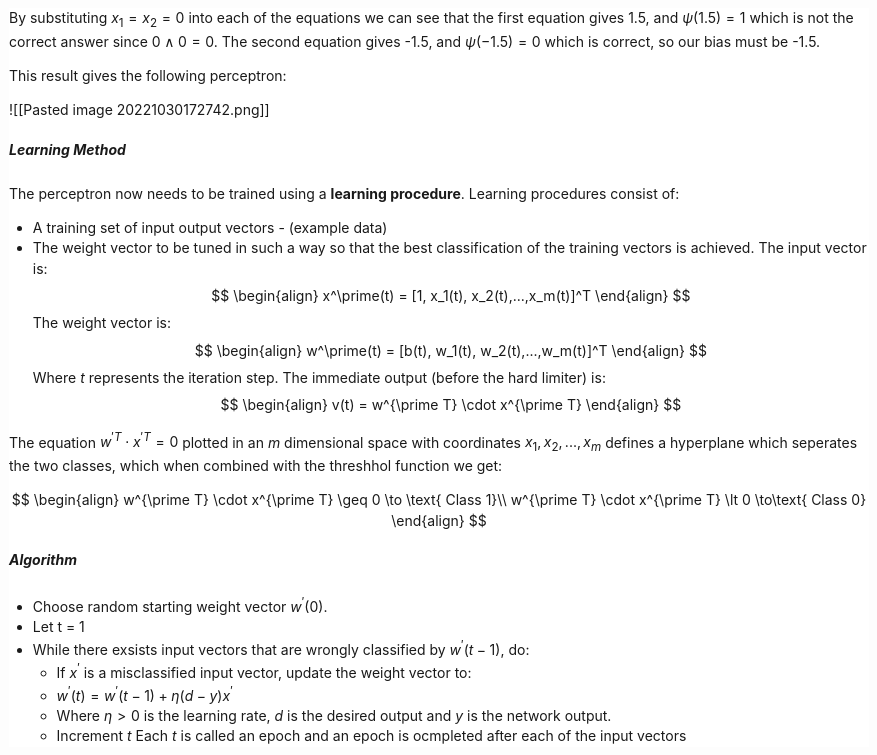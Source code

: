 By substituting $x_1 = x_2 = 0$ into each of the equations we can see that the first equation gives 1.5, and $\psi(1.5) = 1$  which is not the correct answer since $0\land 0 = 0$. The second equation gives -1.5, and $\psi(-1.5) = 0$ which is correct, so our bias must be -1.5.

This result gives the following perceptron:

![[Pasted image 20221030172742.png]]

##### Learning Method

The perceptron now needs to be trained using a **learning procedure**. Learning procedures consist of:
* A training set of input output vectors - (example data)
* The weight vector to be tuned in such a way so that the best classification of the training vectors is achieved.
The input vector is:
$$
\begin{align}
x^\prime(t) = [1, x_1(t), x_2(t),...,x_m(t)]^T 
\end{align}
$$
The weight vector is:
$$
\begin{align}
w^\prime(t) = [b(t), w_1(t), w_2(t),...,w_m(t)]^T
\end{align}
$$
Where $t$ represents the iteration step. The immediate output (before the hard limiter) is:
$$
\begin{align}
v(t) = w^{\prime T} \cdot x^{\prime T}
\end{align}
$$

The equation $w^{\prime T} \cdot x^{\prime T} = 0$ plotted in an $m$ dimensional space with coordinates $x_1,x_2,...,x_m$ defines a hyperplane which seperates the two classes, which when combined with the threshhol function we get:

$$
\begin{align}
w^{\prime T} \cdot x^{\prime T} \geq 0 \to \text{ Class 1}\\
w^{\prime T} \cdot x^{\prime T} \lt  0 \to\text{ Class 0}
\end{align}
$$

##### Algorithm
* Choose random starting weight vector $w^\prime(0)$.
* Let t = 1
* While there exsists input vectors that are wrongly classified by $w^\prime(t-1)$, do:
	* If $x^\prime$  is a misclassified input vector, update the weight vector to:
	* $w^\prime(t) = w^\prime(t-1) + \eta(d-y)x^\prime$
	* Where $\eta > 0$ is the learning rate, $d$ is the desired output and $y$ is the network output.
	* Increment $t$
Each $t$ is called an epoch and an epoch is ocmpleted after each of the input vectors 
